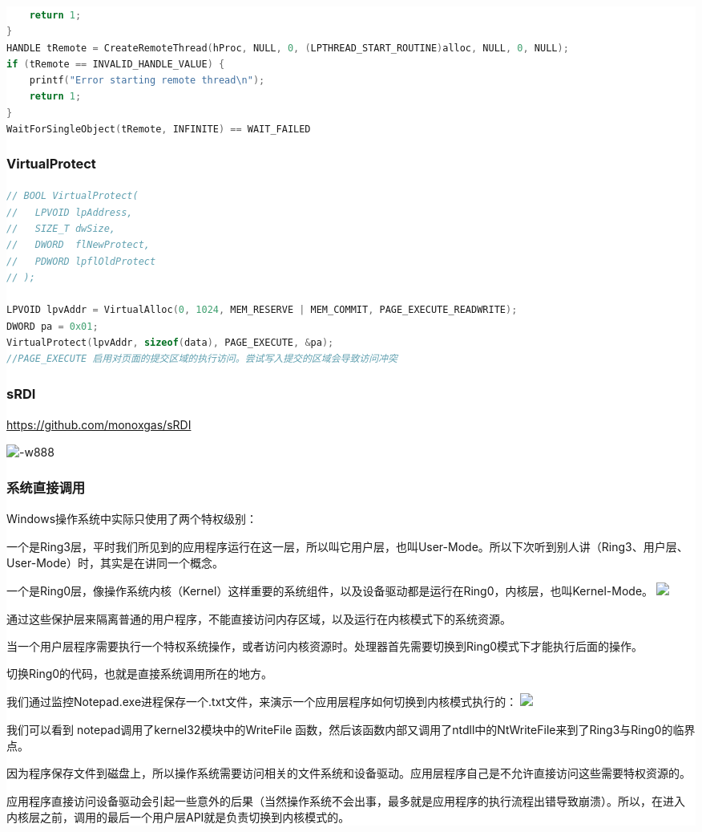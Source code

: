 ```c
    return 1;
}
HANDLE tRemote = CreateRemoteThread(hProc, NULL, 0, (LPTHREAD_START_ROUTINE)alloc, NULL, 0, NULL);
if (tRemote == INVALID_HANDLE_VALUE) {
    printf("Error starting remote thread\n");
    return 1;
}
WaitForSingleObject(tRemote, INFINITE) == WAIT_FAILED
```

### VirtualProtect

```c
// BOOL VirtualProtect(
//   LPVOID lpAddress,
//   SIZE_T dwSize,
//   DWORD  flNewProtect,
//   PDWORD lpflOldProtect
// );

LPVOID lpvAddr = VirtualAlloc(0, 1024, MEM_RESERVE | MEM_COMMIT, PAGE_EXECUTE_READWRITE);
DWORD pa = 0x01;
VirtualProtect(lpvAddr, sizeof(data), PAGE_EXECUTE, &pa);
//PAGE_EXECUTE 启用对页面的提交区域的执行访问。尝试写入提交的区域会导致访问冲突
```

### sRDI
https://github.com/monoxgas/sRDI

![-w888](https://i.loli.net/2021/01/18/hwA38dpSKGcFzjC.jpg)

### 系统直接调用
Windows操作系统中实际只使用了两个特权级别：

一个是Ring3层，平时我们所见到的应用程序运行在这一层，所以叫它用户层，也叫User-Mode。所以下次听到别人讲（Ring3、用户层、User-Mode）时，其实是在讲同一个概念。

一个是Ring0层，像操作系统内核（Kernel）这样重要的系统组件，以及设备驱动都是运行在Ring0，内核层，也叫Kernel-Mode。
![](https://i.loli.net/2021/01/18/oTnF7B3qfQjGad8.jpg)

通过这些保护层来隔离普通的用户程序，不能直接访问内存区域，以及运行在内核模式下的系统资源。

当一个用户层程序需要执行一个特权系统操作，或者访问内核资源时。处理器首先需要切换到Ring0模式下才能执行后面的操作。

切换Ring0的代码，也就是直接系统调用所在的地方。

我们通过监控Notepad.exe进程保存一个.txt文件，来演示一个应用层程序如何切换到内核模式执行的：
![](https://i.loli.net/2021/01/18/uJASWrpD4dGmkfw.jpg)

我们可以看到 notepad调用了kernel32模块中的WriteFile 函数，然后该函数内部又调用了ntdll中的NtWriteFile来到了Ring3与Ring0的临界点。

因为程序保存文件到磁盘上，所以操作系统需要访问相关的文件系统和设备驱动。应用层程序自己是不允许直接访问这些需要特权资源的。

应用程序直接访问设备驱动会引起一些意外的后果（当然操作系统不会出事，最多就是应用程序的执行流程出错导致崩溃）。所以，在进入内核层之前，调用的最后一个用户层API就是负责切换到内核模式的。
